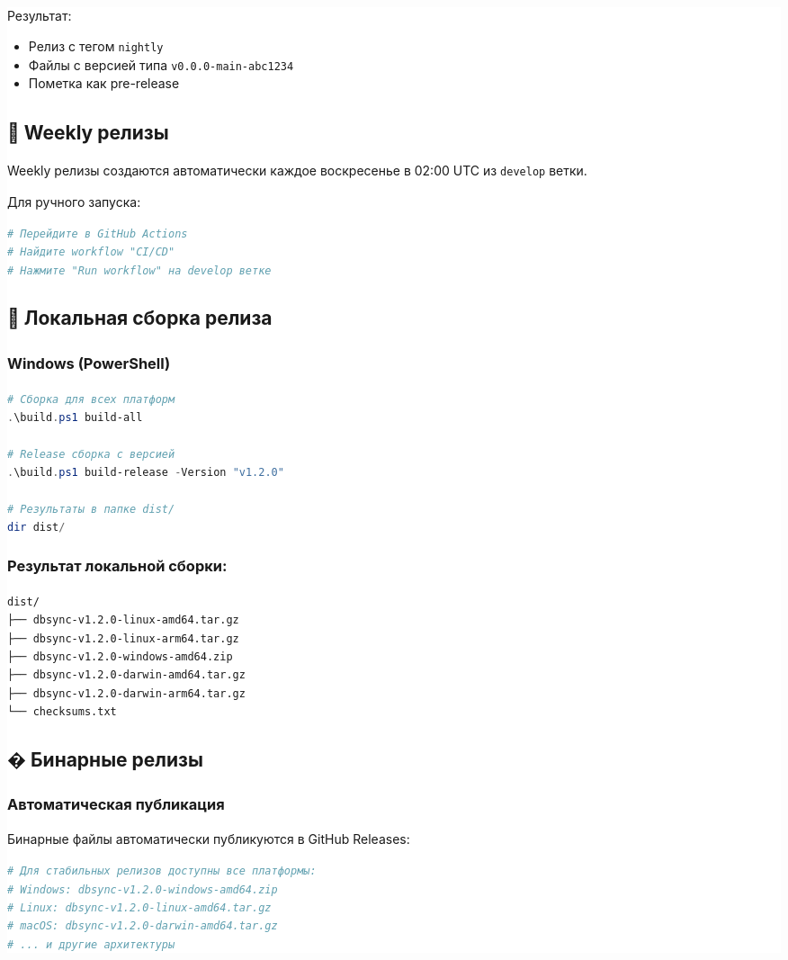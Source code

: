 Результат:
- Релиз с тегом `nightly`
- Файлы с версией типа `v0.0.0-main-abc1234`
- Пометка как pre-release

## 📅 Weekly релизы

Weekly релизы создаются автоматически каждое воскресенье в 02:00 UTC из `develop` ветки.

Для ручного запуска:

```bash
# Перейдите в GitHub Actions
# Найдите workflow "CI/CD"
# Нажмите "Run workflow" на develop ветке
```

## 🔧 Локальная сборка релиза

### Windows (PowerShell)

```powershell
# Сборка для всех платформ
.\build.ps1 build-all

# Release сборка с версией
.\build.ps1 build-release -Version "v1.2.0"

# Результаты в папке dist/
dir dist/
```

### Результат локальной сборки:
```
dist/
├── dbsync-v1.2.0-linux-amd64.tar.gz
├── dbsync-v1.2.0-linux-arm64.tar.gz
├── dbsync-v1.2.0-windows-amd64.zip
├── dbsync-v1.2.0-darwin-amd64.tar.gz
├── dbsync-v1.2.0-darwin-arm64.tar.gz
└── checksums.txt
```

## � Бинарные релизы

### Автоматическая публикация

Бинарные файлы автоматически публикуются в GitHub Releases:

```bash
# Для стабильных релизов доступны все платформы:
# Windows: dbsync-v1.2.0-windows-amd64.zip
# Linux: dbsync-v1.2.0-linux-amd64.tar.gz
# macOS: dbsync-v1.2.0-darwin-amd64.tar.gz
# ... и другие архитектуры
```
